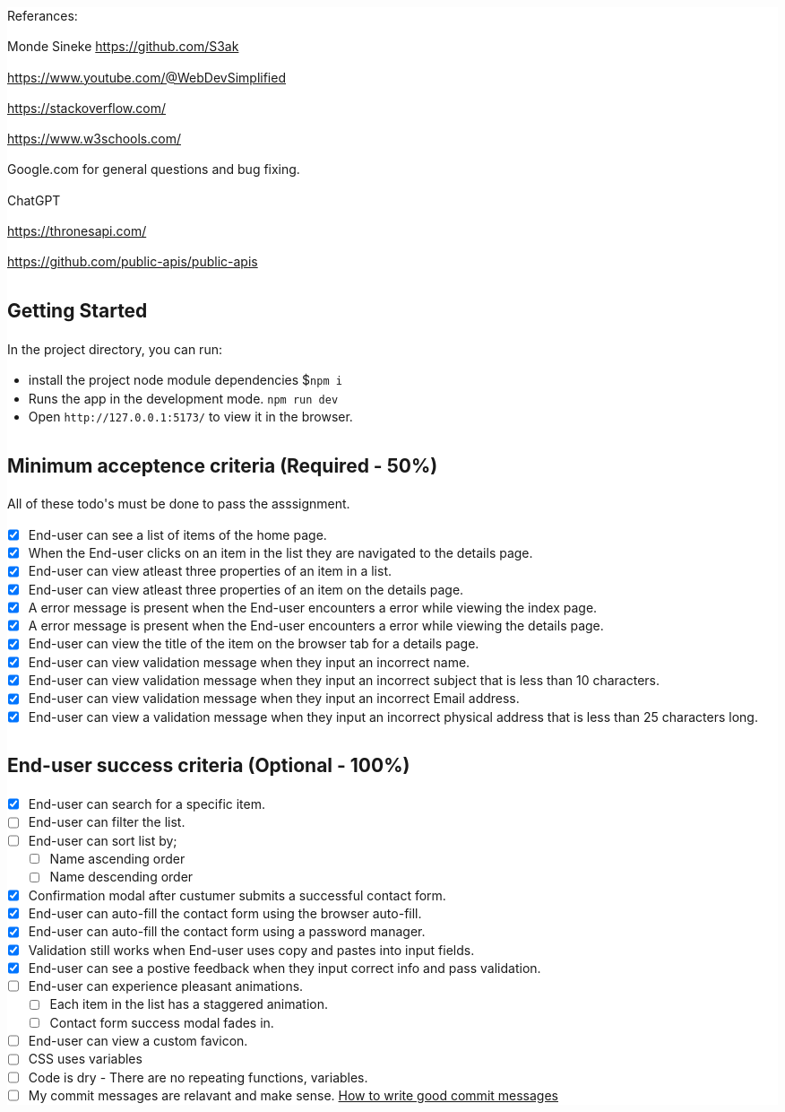 Referances: 

Monde Sineke https://github.com/S3ak

https://www.youtube.com/@WebDevSimplified

https://stackoverflow.com/

https://www.w3schools.com/

Google.com for general questions and bug fixing.

ChatGPT

https://thronesapi.com/

https://github.com/public-apis/public-apis





## Getting Started

In the project directory, you can run:

- install the project node module dependencies $`npm i`
- Runs the app in the development mode. `npm run dev`
- Open `http://127.0.0.1:5173/` to view it in the browser.

## Minimum acceptence criteria (Required - 50%)

All of these todo's must be done to pass the asssignment.

- [x] End-user can see a list of items of the home page.
- [x] When the End-user clicks on an item in the list they are navigated to the details page.
- [x] End-user can view atleast three properties of an item in a list.
- [x] End-user can view atleast three properties of an item on the details page.
- [x] A error message is present when the End-user encounters a error while viewing the index page.
- [x] A error message is present when the End-user encounters a error while viewing the details page.
- [x] End-user can view the title of the item on the browser tab for a details page.
- [x] End-user can view validation message when they input an incorrect name.
- [x] End-user can view validation message when they input an incorrect subject that is less than 10 characters.
- [x] End-user can view validation message when they input an incorrect Email address.
- [x] End-user can view a validation message when they input an incorrect physical address that is less than 25 characters long.

## End-user success criteria (Optional - 100%)

- [x] End-user can search for a specific item.
- [ ] End-user can filter the list.
- [ ] End-user can sort list by;
  - [ ] Name ascending order
  - [ ] Name descending order
- [x] Confirmation modal after custumer submits a successful contact form.
- [x] End-user can auto-fill the contact form using the browser auto-fill.
- [x] End-user can auto-fill the contact form using a password manager.
- [x] Validation still works when End-user uses copy and pastes into input fields.
- [x] End-user can see a postive feedback when they input correct info and pass validation.
- [ ] End-user can experience pleasant animations.
  - [ ] Each item in the list has a staggered animation.
  - [ ] Contact form success modal fades in.
- [ ] End-user can view a custom favicon.
- [ ] CSS uses variables
- [ ] Code is dry - There are no repeating functions, variables.
- [ ] My commit messages are relavant and make sense. [How to write good commit messages](https://www.freecodecamp.org/news/how-to-write-better-git-commit-messages/)
